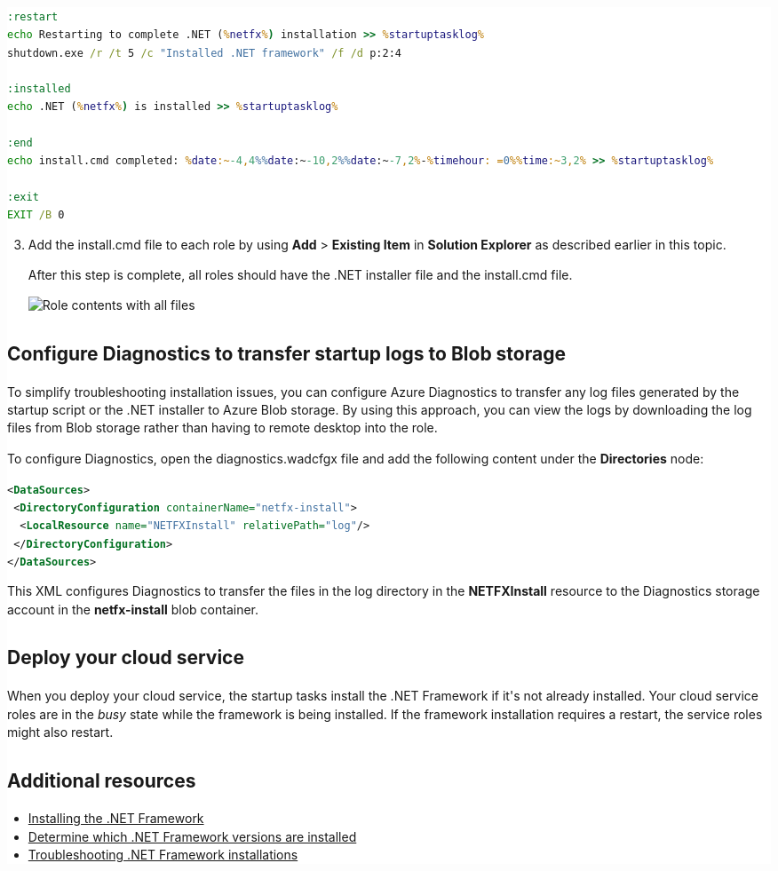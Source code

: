    ```cmd
:restart
echo Restarting to complete .NET (%netfx%) installation >> %startuptasklog%
shutdown.exe /r /t 5 /c "Installed .NET framework" /f /d p:2:4

:installed
echo .NET (%netfx%) is installed >> %startuptasklog%

:end
echo install.cmd completed: %date:~-4,4%%date:~-10,2%%date:~-7,2%-%timehour: =0%%time:~3,2% >> %startuptasklog%

:exit
EXIT /B 0
   ```

3. Add the install.cmd file to each role by using **Add** > **Existing Item** in **Solution Explorer** as described earlier in this topic. 

    After this step is complete, all roles should have the .NET installer file and the install.cmd file.

   ![Role contents with all files][2]

## Configure Diagnostics to transfer startup logs to Blob storage
To simplify troubleshooting installation issues, you can configure Azure Diagnostics to transfer any log files generated by the startup script or the .NET installer to Azure Blob storage. By using this approach, you can view the logs by downloading the log files from Blob storage rather than having to remote desktop into the role.


To configure Diagnostics, open the diagnostics.wadcfgx file and add the following content under the **Directories** node: 

```xml 
<DataSources>
 <DirectoryConfiguration containerName="netfx-install">
  <LocalResource name="NETFXInstall" relativePath="log"/>
 </DirectoryConfiguration>
</DataSources>
```

This XML configures Diagnostics to transfer the files in the log directory in the **NETFXInstall** resource to the Diagnostics storage account in the **netfx-install** blob container.

## Deploy your cloud service
When you deploy your cloud service, the startup tasks install the .NET Framework if it's not already installed. Your cloud service roles are in the *busy* state while the framework is being installed. If the framework installation requires a restart, the service roles might also restart. 

## Additional resources
* [Installing the .NET Framework][Installing the .NET Framework]
* [Determine which .NET Framework versions are installed][How to: Determine Which .NET Framework Versions Are Installed]
* [Troubleshooting .NET Framework installations][Troubleshooting .NET Framework Installations]


[How to: Determine Which .NET Framework Versions Are Installed]: /dotnet/framework/migration-guide/how-to-determine-which-versions-are-installed
[Installing the .NET Framework]: /dotnet/framework/install/guide-for-developers
[Troubleshooting .NET Framework Installations]: /dotnet/framework/install/troubleshoot-blocked-installations-and-uninstallations
[1]: ./media/cloud-services-dotnet-install-dotnet/rolecontentwithinstallerfiles.png
[2]: ./media/cloud-services-dotnet-install-dotnet/rolecontentwithallfiles.png